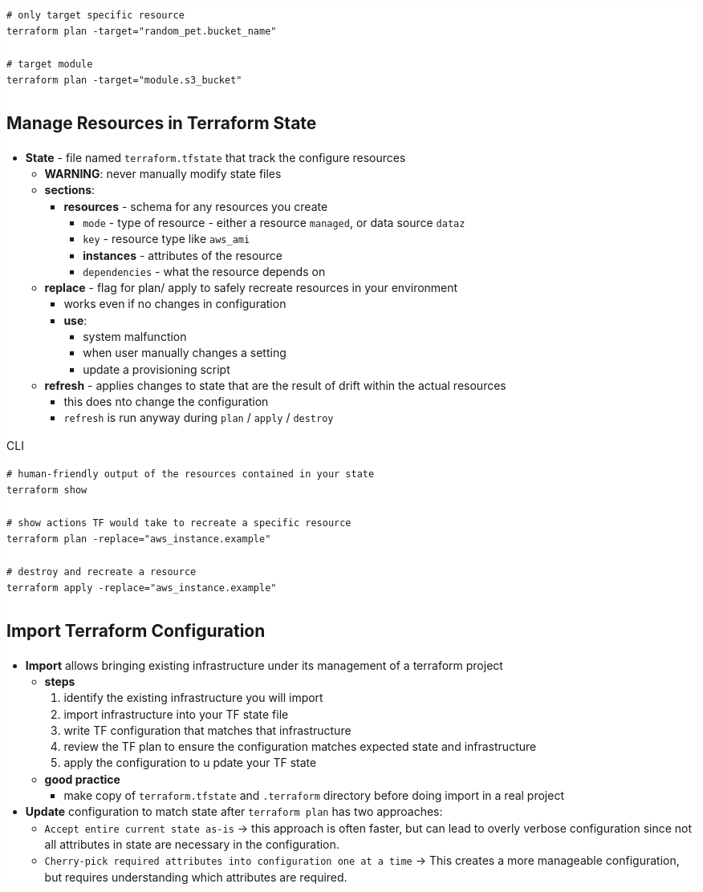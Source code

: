 
```shell
# only target specific resource
terraform plan -target="random_pet.bucket_name"

# target module
terraform plan -target="module.s3_bucket"
```


## Manage Resources in Terraform State
* **State** - file named `terraform.tfstate` that track the configure resources
    * **WARNING**: never manually modify state files
    * **sections**:
        * **resources** - schema for any resources you create
            * `mode` - type of resource - either a resource `managed`, or data source `dataz`
            * `key` - resource type like `aws_ami`
            * **instances** - attributes of the resource
            * `dependencies` - what the resource depends on
    * **replace** - flag for plan/ apply to safely recreate resources in your environment
        * works even if no changes in configuration
        * **use**:
            * system malfunction
            * when user manually changes a setting
            * update a provisioning script
    * **refresh** - applies changes to state that are the result of drift within the actual resources
        * this does nto change the configuration
        * `refresh` is run anyway during `plan` / `apply` / `destroy`


CLI
```shell
# human-friendly output of the resources contained in your state
terraform show

# show actions TF would take to recreate a specific resource
terraform plan -replace="aws_instance.example"

# destroy and recreate a resource
terraform apply -replace="aws_instance.example"
```

## Import Terraform Configuration
* **Import** allows bringing existing infrastructure under its management of a terraform project
    * **steps**
        1. identify the existing infrastructure you will import
        1. import infrastructure into your TF state file
        1. write TF configuration that matches that infrastructure
        1. review the TF plan to ensure the configuration matches expected state and infrastructure
        1. apply the configuration to u pdate your TF state
    * **good practice**
        * make copy of `terraform.tfstate` and `.terraform` directory before doing import in a real project
* **Update** configuration to match state after `terraform plan` has two approaches:
    * `Accept entire current state as-is` -> this approach is often faster, but can lead to overly verbose configuration since not all attributes in state are necessary in the configuration.
    * `Cherry-pick required attributes into configuration one at a time` -> This creates a more manageable configuration, but requires understanding which attributes are required.
